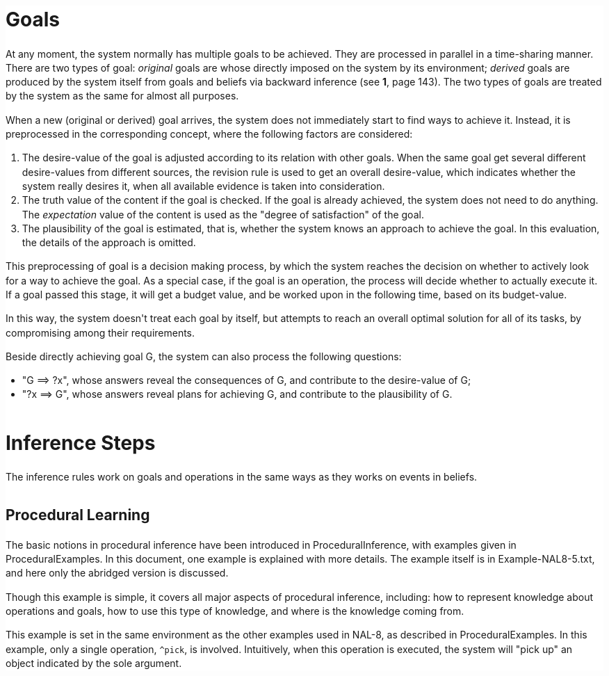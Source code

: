 # Goals #

At any moment, the system normally has multiple goals to be achieved. They are processed in parallel in a time-sharing manner. There are two types of goal: _original_ goals are whose directly imposed on the system by its environment; _derived_ goals are produced by the system itself from goals and beliefs via backward inference (see **1**, page 143). The two types of goals are treated by the system as the same for almost all purposes.

When a new (original or derived) goal arrives, the system does not immediately start to find ways to achieve it. Instead, it is preprocessed in the corresponding concept, where the following factors are considered:
  1. The desire-value of the goal is adjusted according to its relation with other goals. When the same goal get several different desire-values from different sources, the revision rule is used to get an overall desire-value, which indicates whether the system really desires it, when all available evidence is taken into consideration.
  1. The truth value of the content if the goal is checked. If the goal is already achieved, the system does not need to do anything. The _expectation_ value of the content is used as the "degree of satisfaction" of the goal.
  1. The plausibility of the goal is estimated, that is, whether the system knows an approach to achieve the goal. In this evaluation, the details of the approach is omitted.

This preprocessing of goal is a decision making process, by which the system reaches the decision on whether to actively look for a way to achieve the goal. As a special case, if the goal is an operation, the process will decide whether to actually execute it. If a goal passed this stage, it will get a budget value, and be worked upon in the following time, based on its budget-value.

In this way, the system doesn't treat each goal by itself, but attempts to reach an overall optimal solution for all of its tasks, by compromising among their requirements.

Beside directly achieving goal G, the system can also process the following questions:
  * "G ==> ?x", whose answers reveal the consequences of G, and contribute to the desire-value of G;
  * "?x ==> G", whose answers reveal plans for achieving G, and contribute to the plausibility of G.

# Inference Steps #

The inference rules work on goals and operations in the same ways as they works on events in beliefs.

## Procedural Learning ##

The basic notions in procedural inference have been introduced in ProceduralInference, with examples given in ProceduralExamples. In this document, one example is explained with more details. The example itself is in Example-NAL8-5.txt, and here only the abridged version is discussed.

Though this example is simple, it covers all major aspects of procedural inference, including: how to represent knowledge about operations and goals, how to use this type of knowledge, and where is the knowledge coming from.

This example is set in the same environment as the other examples used in NAL-8, as described in ProceduralExamples. In this example, only a single operation, `^pick`, is involved. Intuitively, when this operation is executed, the system will "pick up" an object indicated by the sole argument.
